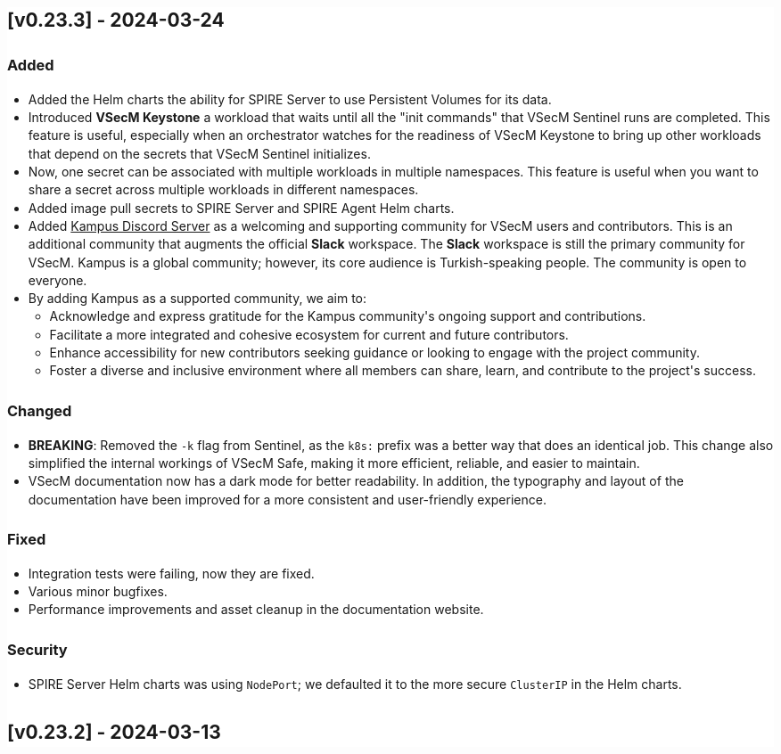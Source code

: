 ## [v0.23.3] - 2024-03-24

### Added

* Added the Helm charts the ability for SPIRE Server to use Persistent Volumes
  for its data.
* Introduced **VSecM Keystone** a workload that waits until all the "init commands"
  that VSecM Sentinel runs are completed. This feature is useful, especially when
  an orchestrator watches for the readiness of VSecM Keystone to bring up other
  workloads that depend on the secrets that VSecM Sentinel initializes.
* Now, one secret can be associated with multiple workloads in multiple
  namespaces. This feature is useful when you want to share a secret across
  multiple workloads in different namespaces.
* Added image pull secrets to SPIRE Server and SPIRE Agent Helm charts.
* Added [Kampus Discord Server][kampus] as a welcoming and supporting community
  for VSecM users and contributors. This is an additional community that
  augments the official **Slack** workspace. The **Slack** workspace is still
  the primary community for VSecM. Kampus is a global community; however, its
  core audience is Turkish-speaking people. The community is open to everyone.
* By adding Kampus as a supported community, we aim to:
    * Acknowledge and express gratitude for the Kampus community's ongoing
      support and contributions.
    * Facilitate a more integrated and cohesive ecosystem for current and future
      contributors.
    * Enhance accessibility for new contributors seeking guidance or looking to
      engage with the project community.
    * Foster a diverse and inclusive environment where all members can share,
      learn, and contribute to the project's success.

[kampus]: https://discord.gg/kampus

### Changed

* **BREAKING**: Removed the `-k` flag from Sentinel, as the `k8s:` prefix was
  a better way that does an identical job. This change also simplified the
  internal workings of VSecM Safe, making it more efficient, reliable, and
  easier to maintain.
* VSecM documentation now has a dark mode for better readability. In addition,
  the typography and layout of the documentation have been improved for a more
  consistent and user-friendly experience.

### Fixed

* Integration tests were failing, now they are fixed.
* Various minor bugfixes.
* Performance improvements and asset cleanup in the documentation website.

### Security

* SPIRE Server Helm charts was using `NodePort`; we defaulted it to the more
  secure `ClusterIP` in the Helm charts.

## [v0.23.2] - 2024-03-13
